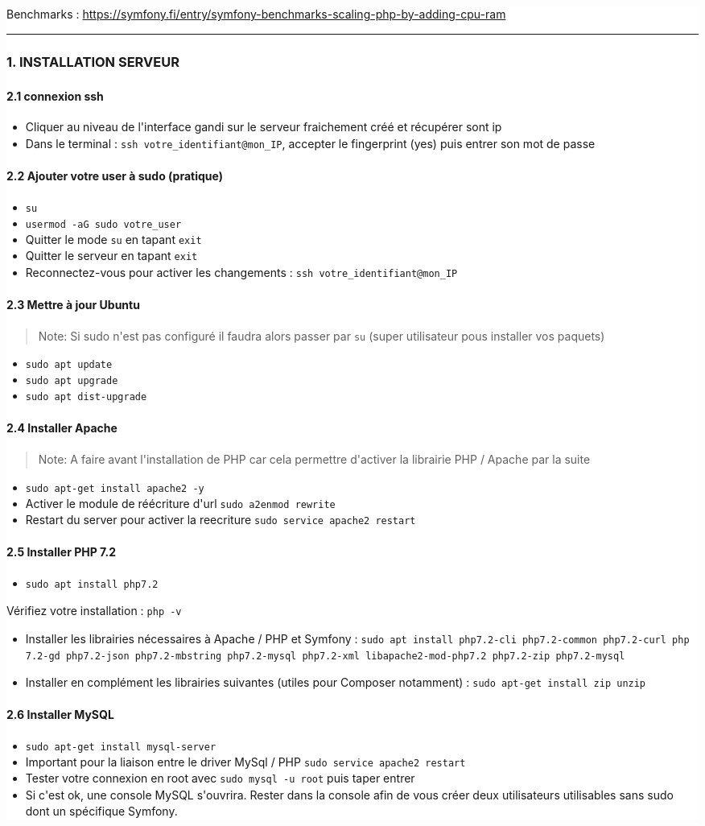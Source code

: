 Benchmarks : https://symfony.fi/entry/symfony-benchmarks-scaling-php-by-adding-cpu-ram

----------------------------------------------------

### 1.  INSTALLATION SERVEUR

#### 2.1 connexion ssh 

 - Cliquer au niveau de l'interface gandi sur le serveur fraichement créé et récupérer sont ip
 - Dans le terminal : `ssh votre_identifiant@mon_IP`, accepter le fingerprint (yes) puis entrer son mot de passe

#### 2.2 Ajouter votre user à sudo (pratique)


- `su`
- `usermod -aG sudo votre_user`
- Quitter le mode `su` en tapant `exit`
- Quitter le serveur en tapant `exit`
- Reconnectez-vous pour activer les changements : `ssh votre_identifiant@mon_IP`

#### 2.3 Mettre à jour Ubuntu

> Note: Si sudo n'est pas configuré il faudra alors passer par `su` (super utilisateur pous installer vos paquets)

- `sudo apt update`
- `sudo apt upgrade`
- `sudo apt dist-upgrade`

#### 2.4 Installer Apache

> Note: A faire avant l'installation de PHP car cela permettre d'activer la librairie PHP / Apache par la suite

- `sudo apt-get install apache2 -y`
- Activer le module de réécriture d'url `sudo a2enmod rewrite`
- Restart du server pour activer la reecriture `sudo service apache2 restart`

#### 2.5 Installer PHP 7.2 

- `sudo apt install php7.2`

Vérifiez votre installation : `php -v`

 - Installer les librairies nécessaires à Apache / PHP et Symfony : `sudo apt install php7.2-cli php7.2-common php7.2-curl php7.2-gd php7.2-json php7.2-mbstring php7.2-mysql php7.2-xml libapache2-mod-php7.2 php7.2-zip php7.2-mysql`

- Installer en complément les librairies suivantes (utiles pour Composer notamment) : `sudo apt-get install zip unzip`

#### 2.6 Installer MySQL 

  - `sudo apt-get install mysql-server`
  - Important pour la liaison entre le driver MySql / PHP `sudo service apache2 restart`
  - Tester votre connexion en root avec `sudo mysql -u root` puis taper entrer
  - Si c'est ok, une console MySQL s'ouvrira. Rester dans la console afin de vous créer deux utilisateurs utilisables sans sudo dont un spécifique Symfony.
